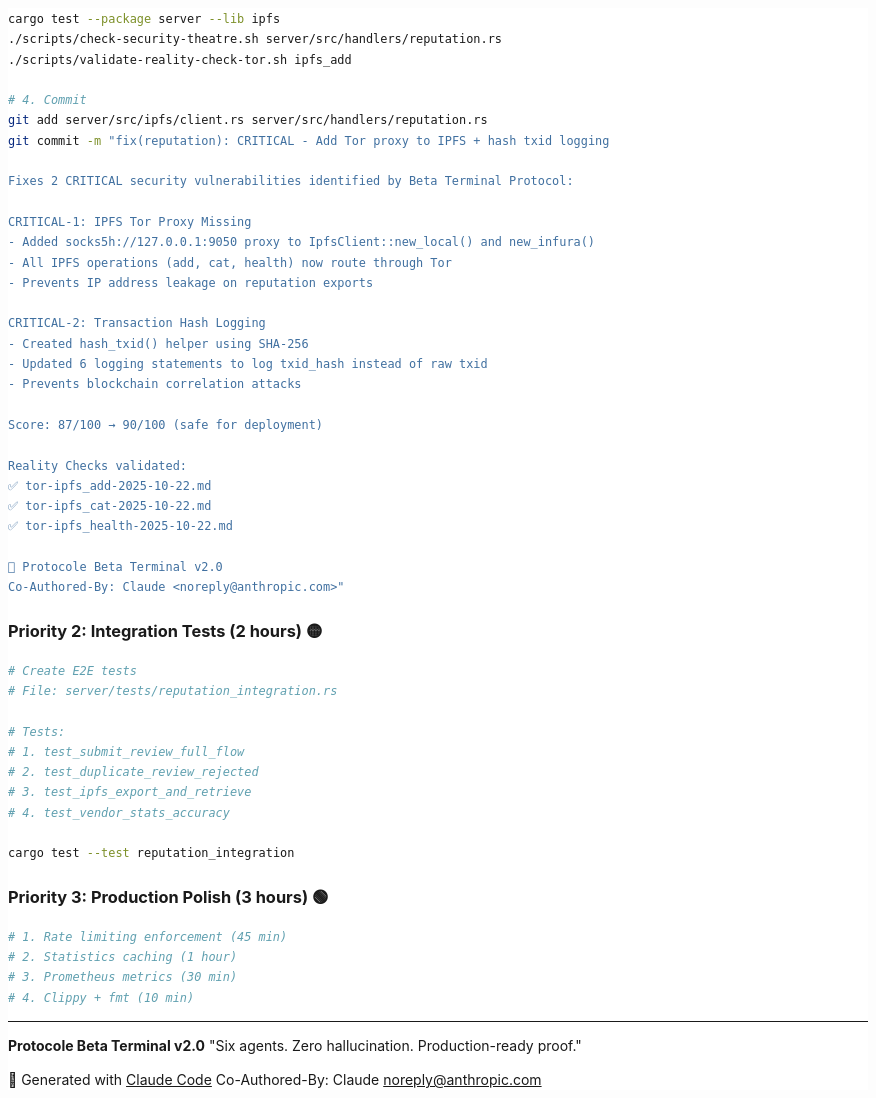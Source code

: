 ```bash
cargo test --package server --lib ipfs
./scripts/check-security-theatre.sh server/src/handlers/reputation.rs
./scripts/validate-reality-check-tor.sh ipfs_add

# 4. Commit
git add server/src/ipfs/client.rs server/src/handlers/reputation.rs
git commit -m "fix(reputation): CRITICAL - Add Tor proxy to IPFS + hash txid logging

Fixes 2 CRITICAL security vulnerabilities identified by Beta Terminal Protocol:

CRITICAL-1: IPFS Tor Proxy Missing
- Added socks5h://127.0.0.1:9050 proxy to IpfsClient::new_local() and new_infura()
- All IPFS operations (add, cat, health) now route through Tor
- Prevents IP address leakage on reputation exports

CRITICAL-2: Transaction Hash Logging
- Created hash_txid() helper using SHA-256
- Updated 6 logging statements to log txid_hash instead of raw txid
- Prevents blockchain correlation attacks

Score: 87/100 → 90/100 (safe for deployment)

Reality Checks validated:
✅ tor-ipfs_add-2025-10-22.md
✅ tor-ipfs_cat-2025-10-22.md
✅ tor-ipfs_health-2025-10-22.md

🚀 Protocole Beta Terminal v2.0
Co-Authored-By: Claude <noreply@anthropic.com>"
```

### Priority 2: Integration Tests (2 hours) 🟡
```bash
# Create E2E tests
# File: server/tests/reputation_integration.rs

# Tests:
# 1. test_submit_review_full_flow
# 2. test_duplicate_review_rejected
# 3. test_ipfs_export_and_retrieve
# 4. test_vendor_stats_accuracy

cargo test --test reputation_integration
```

### Priority 3: Production Polish (3 hours) 🟢
```bash
# 1. Rate limiting enforcement (45 min)
# 2. Statistics caching (1 hour)
# 3. Prometheus metrics (30 min)
# 4. Clippy + fmt (10 min)
```

---

**Protocole Beta Terminal v2.0**
"Six agents. Zero hallucination. Production-ready proof."

🤖 Generated with [Claude Code](https://claude.com/claude-code)
Co-Authored-By: Claude <noreply@anthropic.com>
